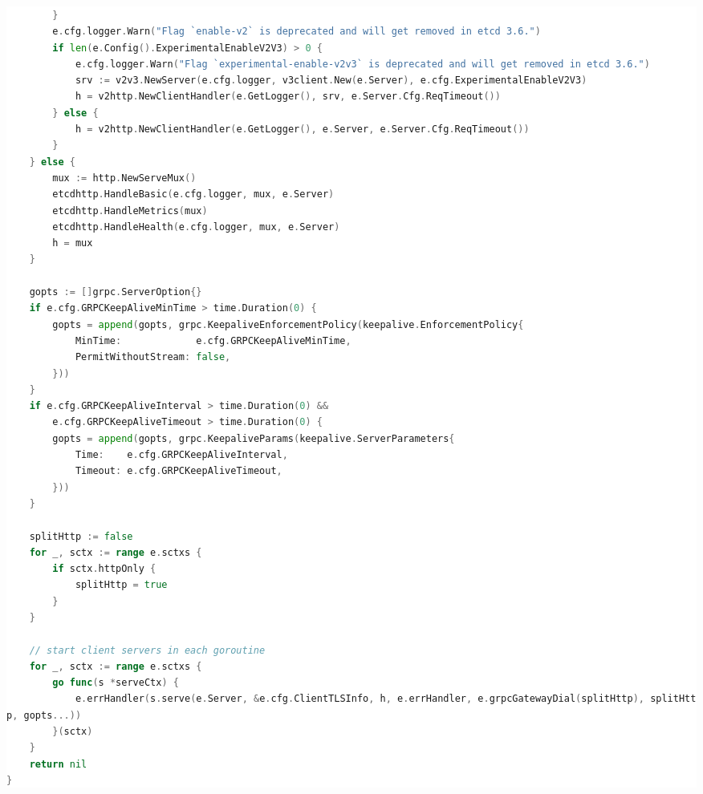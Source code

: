 ```go
        }
        e.cfg.logger.Warn("Flag `enable-v2` is deprecated and will get removed in etcd 3.6.")
        if len(e.Config().ExperimentalEnableV2V3) > 0 {
            e.cfg.logger.Warn("Flag `experimental-enable-v2v3` is deprecated and will get removed in etcd 3.6.")
            srv := v2v3.NewServer(e.cfg.logger, v3client.New(e.Server), e.cfg.ExperimentalEnableV2V3)
            h = v2http.NewClientHandler(e.GetLogger(), srv, e.Server.Cfg.ReqTimeout())
        } else {
            h = v2http.NewClientHandler(e.GetLogger(), e.Server, e.Server.Cfg.ReqTimeout())
        }
    } else {
        mux := http.NewServeMux()
        etcdhttp.HandleBasic(e.cfg.logger, mux, e.Server)
        etcdhttp.HandleMetrics(mux)
        etcdhttp.HandleHealth(e.cfg.logger, mux, e.Server)
        h = mux
    }

    gopts := []grpc.ServerOption{}
    if e.cfg.GRPCKeepAliveMinTime > time.Duration(0) {
        gopts = append(gopts, grpc.KeepaliveEnforcementPolicy(keepalive.EnforcementPolicy{
            MinTime:             e.cfg.GRPCKeepAliveMinTime,
            PermitWithoutStream: false,
        }))
    }
    if e.cfg.GRPCKeepAliveInterval > time.Duration(0) &&
        e.cfg.GRPCKeepAliveTimeout > time.Duration(0) {
        gopts = append(gopts, grpc.KeepaliveParams(keepalive.ServerParameters{
            Time:    e.cfg.GRPCKeepAliveInterval,
            Timeout: e.cfg.GRPCKeepAliveTimeout,
        }))
    }

    splitHttp := false
    for _, sctx := range e.sctxs {
        if sctx.httpOnly {
            splitHttp = true
        }
    }

    // start client servers in each goroutine
    for _, sctx := range e.sctxs {
        go func(s *serveCtx) {
            e.errHandler(s.serve(e.Server, &e.cfg.ClientTLSInfo, h, e.errHandler, e.grpcGatewayDial(splitHttp), splitHttp, gopts...))
        }(sctx)
    }
    return nil
}
```
